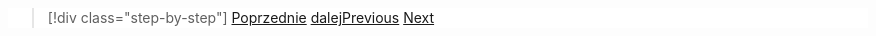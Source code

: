 > [!div class="step-by-step"]
> <span data-ttu-id="f9b4a-208">[Poprzednie](an-overview-of-editing-and-deleting-data-in-the-datalist-cs.md)
> [dalej](handling-bll-and-dal-level-exceptions-cs.md)</span><span class="sxs-lookup"><span data-stu-id="f9b4a-208">[Previous](an-overview-of-editing-and-deleting-data-in-the-datalist-cs.md)
[Next](handling-bll-and-dal-level-exceptions-cs.md)</span></span>
